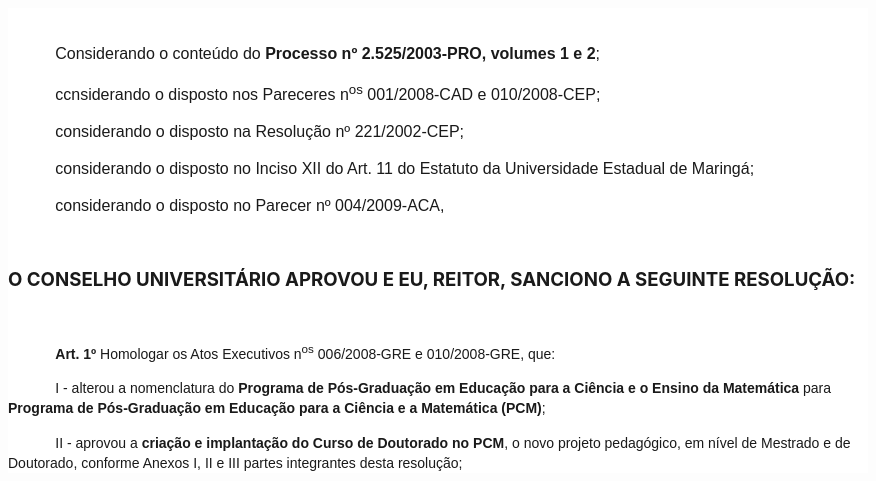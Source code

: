 <p class=MsoNormal style='text-align:justify'><span style='font-family:Arial;
mso-bidi-font-family:"Times New Roman";mso-no-proof:yes'><o:p>&nbsp;</o:p></span></p>

<p class=MsoNormal style='text-align:justify;text-indent:35.4pt'><span
style='font-size:12.0pt;font-family:Arial;mso-bidi-font-family:"Times New Roman";
mso-no-proof:yes'>Considerando o conteúdo do <b style='mso-bidi-font-weight:
normal'>Processo nº 2.525/2003-PRO, volumes 1 e 2</b>;<o:p></o:p></span></p>

<p class=MsoNormal style='text-align:justify;text-indent:35.45pt'><span
style='font-size:12.0pt;font-family:Arial;mso-bidi-font-family:"Times New Roman";
mso-no-proof:yes'>ccnsiderando o disposto nos Pareceres n<sup>os</sup>
001/2008-CAD e 010/2008-CEP;<o:p></o:p></span></p>

<p class=MsoNormal style='text-align:justify;text-indent:35.45pt'><span
style='font-size:12.0pt;font-family:Arial;mso-bidi-font-family:"Times New Roman";
mso-no-proof:yes'>considerando o disposto na Resolução nº 221/2002-CEP;<o:p></o:p></span></p>

<p class=MsoNormal style='text-align:justify;text-indent:35.45pt'><span
style='font-size:12.0pt;font-family:Arial;mso-bidi-font-family:"Times New Roman";
mso-no-proof:yes'>considerando o disposto no Inciso XII do Art. 11 do Estatuto
da Universidade Estadual de Maringá;<o:p></o:p></span></p>

<p class=MsoNormal style='text-align:justify;text-indent:35.45pt'><span
style='font-size:12.0pt;font-family:Arial;mso-bidi-font-family:"Times New Roman";
mso-no-proof:yes'>considerando o disposto no Parecer nº 004/2009-ACA,<o:p></o:p></span></p>

<p class=MsoNormal style='text-align:justify;text-indent:35.4pt'><span
style='font-family:Arial;mso-bidi-font-family:"Times New Roman";mso-no-proof:
yes'><o:p>&nbsp;</o:p></span></p>

<p class=MsoBodyTextIndent><b style='mso-bidi-font-weight:normal'><span
style='font-size:14.0pt;mso-no-proof:yes'>O CONSELHO UNIVERSITÁRIO APROVOU E
EU, REITOR, SANCIONO A SEGUINTE RESOLUÇÃO:<o:p></o:p></span></b></p>

<p class=MsoNormal style='text-align:justify'><span style='font-family:Arial;
mso-no-proof:yes'><o:p>&nbsp;</o:p></span></p>

<p class=Recuodecorpodetexto31 style='margin-bottom:3.0pt;text-indent:35.45pt'><b><span
style='mso-bidi-font-size:12.0pt;font-family:Arial;mso-no-proof:yes'>Art. 1º</span></b><span
style='mso-bidi-font-size:12.0pt;font-family:Arial;mso-bidi-font-weight:bold;
mso-no-proof:yes'> Homologar os Atos Executivos n<sup>os</sup> 006/2008-GRE e 010/2008-GRE,
que:<o:p></o:p></span></p>

<p class=Recuodecorpodetexto31 style='margin-bottom:3.0pt;text-indent:35.45pt'><span
style='mso-bidi-font-size:12.0pt;font-family:Arial;mso-bidi-font-weight:bold;
mso-no-proof:yes'>I - alterou a nomenclatura </span><span style='mso-bidi-font-size:
12.0pt;font-family:Arial'>do <b style='mso-bidi-font-weight:normal'>Programa de
Pós-Graduação em Educação para a Ciência e o Ensino da Matemática</b> para <b
style='mso-bidi-font-weight:normal'>Programa de Pós-Graduação em Educação para
a Ciência e a Matemática (PCM)</b>; <o:p></o:p></span></p>

<p class=Recuodecorpodetexto31 style='margin-bottom:3.0pt;text-indent:35.45pt'><span
style='mso-bidi-font-size:12.0pt;font-family:Arial'>II - </span><span
style='mso-bidi-font-size:12.0pt;font-family:Arial;mso-bidi-font-family:"Times New Roman"'>aprovou
a <b style='mso-bidi-font-weight:normal'>criação e implantação do Curso de
Doutorado no PCM</b>, o novo projeto pedagógico, em nível de Mestrado e de
Doutorado, conforme Anexos I, II e III partes integrantes desta resolução; <o:p></o:p></span></p>
